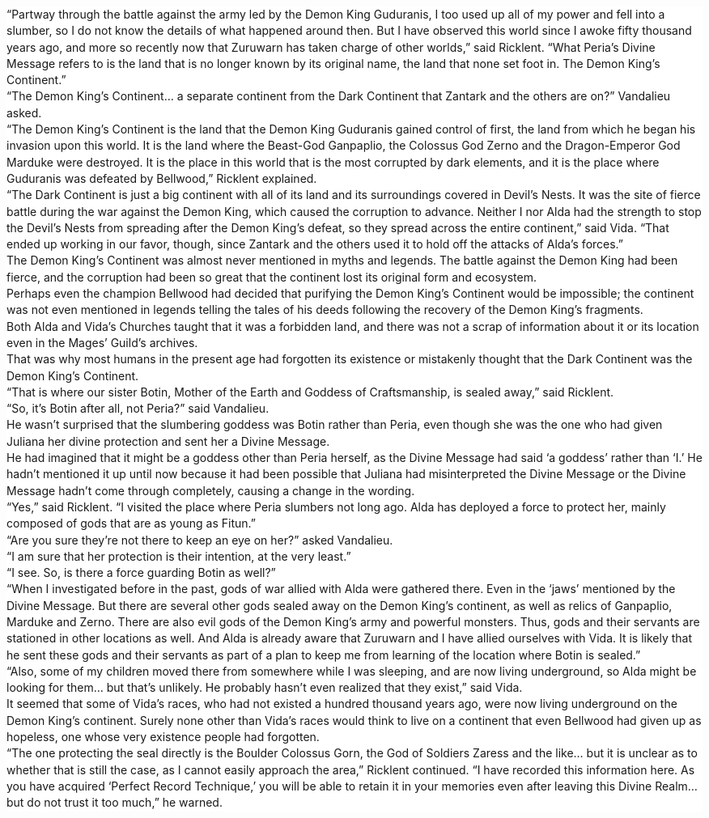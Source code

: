 “Partway through the battle against the army led by the Demon King Guduranis, I too used up all of my power and fell into a slumber, so I do not know the details of what happened around then. But I have observed this world since I awoke fifty thousand years ago, and more so recently now that Zuruwarn has taken charge of other worlds,” said Ricklent. “What Peria’s Divine Message refers to is the land that is no longer known by its original name, the land that none set foot in. The Demon King’s Continent.”<br/>
“The Demon King’s Continent… a separate continent from the Dark Continent that Zantark and the others are on?” Vandalieu asked.<br/>
“The Demon King’s Continent is the land that the Demon King Guduranis gained control of first, the land from which he began his invasion upon this world. It is the land where the Beast-God Ganpaplio, the Colossus God Zerno and the Dragon-Emperor God Marduke were destroyed. It is the place in this world that is the most corrupted by dark elements, and it is the place where Guduranis was defeated by Bellwood,” Ricklent explained.<br/>
“The Dark Continent is just a big continent with all of its land and its surroundings covered in Devil’s Nests. It was the site of fierce battle during the war against the Demon King, which caused the corruption to advance. Neither I nor Alda had the strength to stop the Devil’s Nests from spreading after the Demon King’s defeat, so they spread across the entire continent,” said Vida. “That ended up working in our favor, though, since Zantark and the others used it to hold off the attacks of Alda’s forces.”<br/>
The Demon King’s Continent was almost never mentioned in myths and legends. The battle against the Demon King had been fierce, and the corruption had been so great that the continent lost its original form and ecosystem.<br/>
Perhaps even the champion Bellwood had decided that purifying the Demon King’s Continent would be impossible; the continent was not even mentioned in legends telling the tales of his deeds following the recovery of the Demon King’s fragments.<br/>
Both Alda and Vida’s Churches taught that it was a forbidden land, and there was not a scrap of information about it or its location even in the Mages’ Guild’s archives.<br/>
That was why most humans in the present age had forgotten its existence or mistakenly thought that the Dark Continent was the Demon King’s Continent.<br/>
“That is where our sister Botin, Mother of the Earth and Goddess of Craftsmanship, is sealed away,” said Ricklent.<br/>
“So, it’s Botin after all, not Peria?” said Vandalieu.<br/>
He wasn’t surprised that the slumbering goddess was Botin rather than Peria, even though she was the one who had given Juliana her divine protection and sent her a Divine Message.<br/>
He had imagined that it might be a goddess other than Peria herself, as the Divine Message had said ‘a goddess’ rather than ‘I.’ He hadn’t mentioned it up until now because it had been possible that Juliana had misinterpreted the Divine Message or the Divine Message hadn’t come through completely, causing a change in the wording.<br/>
“Yes,” said Ricklent. “I visited the place where Peria slumbers not long ago. Alda has deployed a force to protect her, mainly composed of gods that are as young as Fitun.”<br/>
“Are you sure they’re not there to keep an eye on her?” asked Vandalieu.<br/>
“I am sure that her protection is their intention, at the very least.”<br/>
“I see. So, is there a force guarding Botin as well?”<br/>
“When I investigated before in the past, gods of war allied with Alda were gathered there. Even in the ‘jaws’ mentioned by the Divine Message. But there are several other gods sealed away on the Demon King’s continent, as well as relics of Ganpaplio, Marduke and Zerno. There are also evil gods of the Demon King’s army and powerful monsters. Thus, gods and their servants are stationed in other locations as well. And Alda is already aware that Zuruwarn and I have allied ourselves with Vida. It is likely that he sent these gods and their servants as part of a plan to keep me from learning of the location where Botin is sealed.”<br/>
“Also, some of my children moved there from somewhere while I was sleeping, and are now living underground, so Alda might be looking for them… but that’s unlikely. He probably hasn’t even realized that they exist,” said Vida.<br/>
It seemed that some of Vida’s races, who had not existed a hundred thousand years ago, were now living underground on the Demon King’s continent. Surely none other than Vida’s races would think to live on a continent that even Bellwood had given up as hopeless, one whose very existence people had forgotten.<br/>
“The one protecting the seal directly is the Boulder Colossus Gorn, the God of Soldiers Zaress and the like… but it is unclear as to whether that is still the case, as I cannot easily approach the area,” Ricklent continued. “I have recorded this information here. As you have acquired ‘Perfect Record Technique,’ you will be able to retain it in your memories even after leaving this Divine Realm… but do not trust it too much,” he warned.<br/>